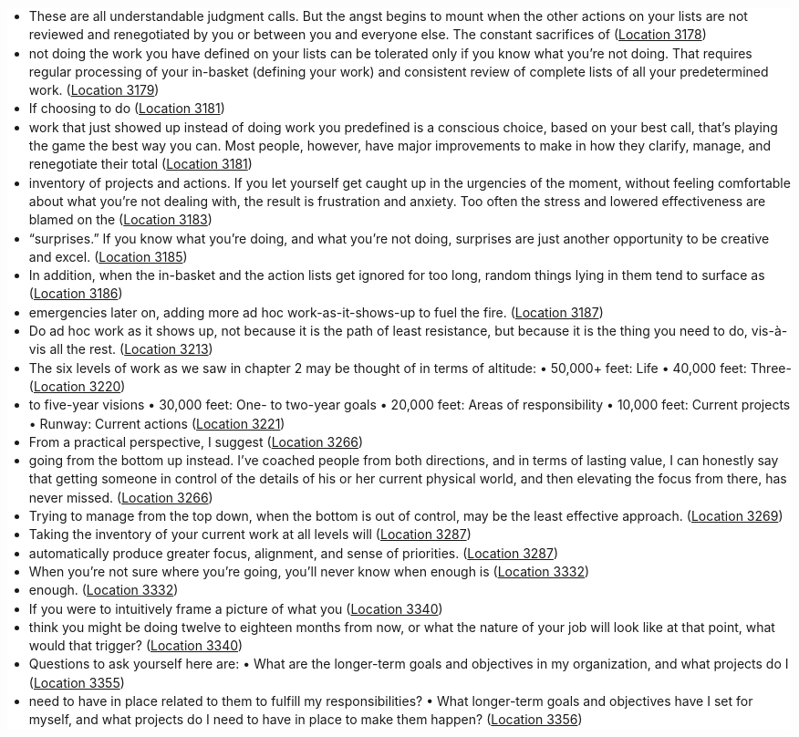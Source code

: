 - These are all understandable judgment calls. But the angst begins to mount when the other actions on your lists are not reviewed and renegotiated by you or between you and everyone else. The constant sacrifices of ([Location 3178](https://readwise.io/to_kindle?action=open&asin=B000WH7PKY&location=3178))
- not doing the work you have defined on your lists can be tolerated only if you know what you’re not doing. That requires regular processing of your in-basket (defining your work) and consistent review of complete lists of all your predetermined work. ([Location 3179](https://readwise.io/to_kindle?action=open&asin=B000WH7PKY&location=3179))
- If choosing to do ([Location 3181](https://readwise.io/to_kindle?action=open&asin=B000WH7PKY&location=3181))
- work that just showed up instead of doing work you predefined is a conscious choice, based on your best call, that’s playing the game the best way you can. Most people, however, have major improvements to make in how they clarify, manage, and renegotiate their total ([Location 3181](https://readwise.io/to_kindle?action=open&asin=B000WH7PKY&location=3181))
- inventory of projects and actions. If you let yourself get caught up in the urgencies of the moment, without feeling comfortable about what you’re not dealing with, the result is frustration and anxiety. Too often the stress and lowered effectiveness are blamed on the ([Location 3183](https://readwise.io/to_kindle?action=open&asin=B000WH7PKY&location=3183))
- “surprises.” If you know what you’re doing, and what you’re not doing, surprises are just another opportunity to be creative and excel. ([Location 3185](https://readwise.io/to_kindle?action=open&asin=B000WH7PKY&location=3185))
- In addition, when the in-basket and the action lists get ignored for too long, random things lying in them tend to surface as ([Location 3186](https://readwise.io/to_kindle?action=open&asin=B000WH7PKY&location=3186))
- emergencies later on, adding more ad hoc work-as-it-shows-up to fuel the fire. ([Location 3187](https://readwise.io/to_kindle?action=open&asin=B000WH7PKY&location=3187))
- Do ad hoc work as it shows up, not because it is the path of least resistance, but because it is the thing you need to do, vis-à-vis all the rest. ([Location 3213](https://readwise.io/to_kindle?action=open&asin=B000WH7PKY&location=3213))
- The six levels of work as we saw in chapter 2 may be thought of in terms of altitude: • 50,000+ feet: Life • 40,000 feet: Three- ([Location 3220](https://readwise.io/to_kindle?action=open&asin=B000WH7PKY&location=3220))
- to five-year visions • 30,000 feet: One- to two-year goals • 20,000 feet: Areas of responsibility • 10,000 feet: Current projects • Runway: Current actions ([Location 3221](https://readwise.io/to_kindle?action=open&asin=B000WH7PKY&location=3221))
- From a practical perspective, I suggest ([Location 3266](https://readwise.io/to_kindle?action=open&asin=B000WH7PKY&location=3266))
- going from the bottom up instead. I’ve coached people from both directions, and in terms of lasting value, I can honestly say that getting someone in control of the details of his or her current physical world, and then elevating the focus from there, has never missed. ([Location 3266](https://readwise.io/to_kindle?action=open&asin=B000WH7PKY&location=3266))
- Trying to manage from the top down, when the bottom is out of control, may be the least effective approach. ([Location 3269](https://readwise.io/to_kindle?action=open&asin=B000WH7PKY&location=3269))
- Taking the inventory of your current work at all levels will ([Location 3287](https://readwise.io/to_kindle?action=open&asin=B000WH7PKY&location=3287))
- automatically produce greater focus, alignment, and sense of priorities. ([Location 3287](https://readwise.io/to_kindle?action=open&asin=B000WH7PKY&location=3287))
- When you’re not sure where you’re going, you’ll never know when enough is ([Location 3332](https://readwise.io/to_kindle?action=open&asin=B000WH7PKY&location=3332))
- enough. ([Location 3332](https://readwise.io/to_kindle?action=open&asin=B000WH7PKY&location=3332))
- If you were to intuitively frame a picture of what you ([Location 3340](https://readwise.io/to_kindle?action=open&asin=B000WH7PKY&location=3340))
- think you might be doing twelve to eighteen months from now, or what the nature of your job will look like at that point, what would that trigger? ([Location 3340](https://readwise.io/to_kindle?action=open&asin=B000WH7PKY&location=3340))
- Questions to ask yourself here are: • What are the longer-term goals and objectives in my organization, and what projects do I ([Location 3355](https://readwise.io/to_kindle?action=open&asin=B000WH7PKY&location=3355))
- need to have in place related to them to fulfill my responsibilities? • What longer-term goals and objectives have I set for myself, and what projects do I need to have in place to make them happen? ([Location 3356](https://readwise.io/to_kindle?action=open&asin=B000WH7PKY&location=3356))